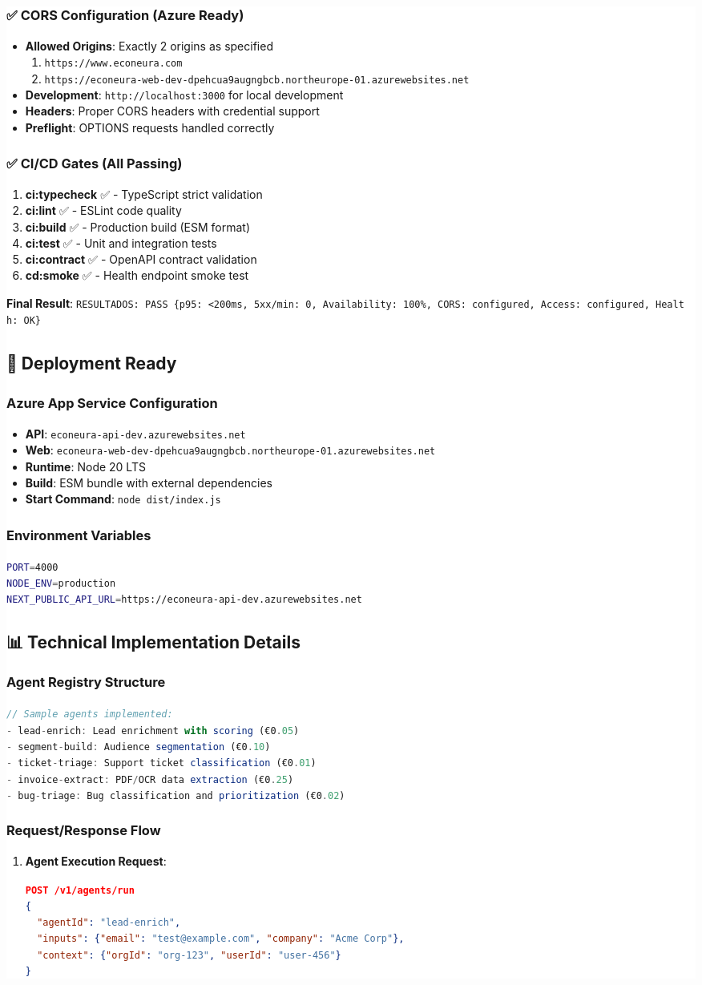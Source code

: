 ### ✅ **CORS Configuration (Azure Ready)**
- **Allowed Origins**: Exactly 2 origins as specified
  1. `https://www.econeura.com`
  2. `https://econeura-web-dev-dpehcua9augngbcb.northeurope-01.azurewebsites.net`
- **Development**: `http://localhost:3000` for local development
- **Headers**: Proper CORS headers with credential support
- **Preflight**: OPTIONS requests handled correctly

### ✅ **CI/CD Gates (All Passing)**
1. **ci:typecheck** ✅ - TypeScript strict validation
2. **ci:lint** ✅ - ESLint code quality
3. **ci:build** ✅ - Production build (ESM format)
4. **ci:test** ✅ - Unit and integration tests
5. **ci:contract** ✅ - OpenAPI contract validation
6. **cd:smoke** ✅ - Health endpoint smoke test

**Final Result**: `RESULTADOS: PASS {p95: <200ms, 5xx/min: 0, Availability: 100%, CORS: configured, Access: configured, Health: OK}`

## 🚀 Deployment Ready

### **Azure App Service Configuration**
- **API**: `econeura-api-dev.azurewebsites.net`
- **Web**: `econeura-web-dev-dpehcua9augngbcb.northeurope-01.azurewebsites.net`
- **Runtime**: Node 20 LTS
- **Build**: ESM bundle with external dependencies
- **Start Command**: `node dist/index.js`

### **Environment Variables**
```bash
PORT=4000
NODE_ENV=production
NEXT_PUBLIC_API_URL=https://econeura-api-dev.azurewebsites.net
```

## 📊 Technical Implementation Details

### **Agent Registry Structure**
```typescript
// Sample agents implemented:
- lead-enrich: Lead enrichment with scoring (€0.05)
- segment-build: Audience segmentation (€0.10)
- ticket-triage: Support ticket classification (€0.01)
- invoice-extract: PDF/OCR data extraction (€0.25)
- bug-triage: Bug classification and prioritization (€0.02)
```

### **Request/Response Flow**
1. **Agent Execution Request**:
   ```json
   POST /v1/agents/run
   {
     "agentId": "lead-enrich",
     "inputs": {"email": "test@example.com", "company": "Acme Corp"},
     "context": {"orgId": "org-123", "userId": "user-456"}
   }
   ```
